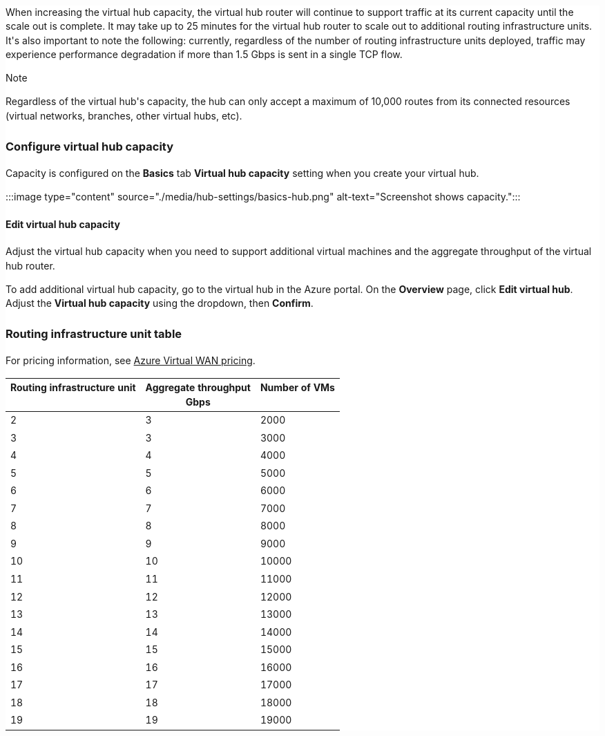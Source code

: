 When increasing the virtual hub capacity, the virtual hub router will continue to support traffic at its current capacity until the scale out is complete. It may take up to 25 minutes for the virtual hub router to scale out to additional routing infrastructure units. It's also important to note the following: currently, regardless of the number of routing infrastructure units deployed, traffic may experience performance degradation if more than 1.5 Gbps is sent in a single TCP flow. 

> [!NOTE]
> Regardless of the virtual hub's capacity, the hub can only accept a maximum of 10,000 routes from its connected resources (virtual networks, branches, other virtual hubs, etc).
>

### Configure virtual hub capacity

Capacity is configured on the **Basics** tab **Virtual hub capacity** setting when you create your virtual hub.

:::image type="content" source="./media/hub-settings/basics-hub.png" alt-text="Screenshot shows capacity.":::

#### Edit virtual hub capacity

Adjust the virtual hub capacity when you need to support additional virtual machines and the aggregate throughput of the virtual hub router.

To add additional virtual hub capacity, go to the virtual hub in the Azure portal. On the **Overview** page, click **Edit virtual hub**. Adjust the **Virtual hub capacity** using the dropdown, then **Confirm**.

### Routing infrastructure unit table

For pricing information, see [Azure Virtual WAN pricing](https://azure.microsoft.com/pricing/details/virtual-wan/).

| Routing infrastructure unit | Aggregate throughput<br>Gbps| Number of VMs |
| ---| ---| ---  |
| 2  | 3  | 2000 |
| 3  | 3  | 3000 |
| 4  | 4  | 4000 |
| 5  | 5  | 5000 |
| 6  | 6  | 6000 |
| 7  | 7  | 7000 |
| 8  | 8  | 8000 |
| 9  | 9  | 9000 |
| 10 | 10 | 10000 |
| 11 | 11 | 11000 |
| 12 | 12 | 12000 |
| 13 | 13 | 13000 |
| 14 | 14 | 14000 |
| 15 | 15 | 15000 |
| 16 | 16 | 16000 |
| 17 | 17 | 17000 |
| 18 | 18 | 18000 |
| 19 | 19 | 19000 |